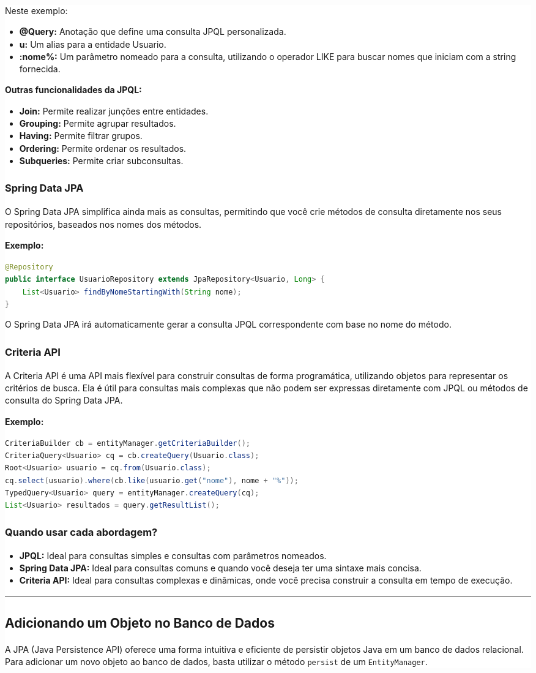 Neste exemplo:
* **@Query:** Anotação que define uma consulta JPQL personalizada.
* **u:** Um alias para a entidade Usuario.
* **:nome%:** Um parâmetro nomeado para a consulta, utilizando o operador LIKE para buscar nomes que iniciam com a string fornecida.

**Outras funcionalidades da JPQL:**
* **Join:** Permite realizar junções entre entidades.
* **Grouping:** Permite agrupar resultados.
* **Having:** Permite filtrar grupos.
* **Ordering:** Permite ordenar os resultados.
* **Subqueries:** Permite criar subconsultas.

### Spring Data JPA
O Spring Data JPA simplifica ainda mais as consultas, permitindo que você crie métodos de consulta diretamente nos seus repositórios, baseados nos nomes dos métodos.

**Exemplo:**
```java
@Repository
public interface UsuarioRepository extends JpaRepository<Usuario, Long> {
    List<Usuario> findByNomeStartingWith(String nome);
}
```

O Spring Data JPA irá automaticamente gerar a consulta JPQL correspondente com base no nome do método.

### Criteria API
A Criteria API é uma API mais flexível para construir consultas de forma programática, utilizando objetos para representar os critérios de busca. Ela é útil para consultas mais complexas que não podem ser expressas diretamente com JPQL ou métodos de consulta do Spring Data JPA.

**Exemplo:**
```java
CriteriaBuilder cb = entityManager.getCriteriaBuilder();
CriteriaQuery<Usuario> cq = cb.createQuery(Usuario.class);
Root<Usuario> usuario = cq.from(Usuario.class);
cq.select(usuario).where(cb.like(usuario.get("nome"), nome + "%"));
TypedQuery<Usuario> query = entityManager.createQuery(cq);
List<Usuario> resultados = query.getResultList();
```

### Quando usar cada abordagem?
* **JPQL:** Ideal para consultas simples e consultas com parâmetros nomeados.
* **Spring Data JPA:** Ideal para consultas comuns e quando você deseja ter uma sintaxe mais concisa.
* **Criteria API:** Ideal para consultas complexas e dinâmicas, onde você precisa construir a consulta em tempo de execução.
---
## Adicionando um Objeto no Banco de Dados
A JPA (Java Persistence API) oferece uma forma intuitiva e eficiente de persistir objetos Java em um banco de dados relacional. Para adicionar um novo objeto ao banco de dados, basta utilizar o método `persist` de um `EntityManager`.
